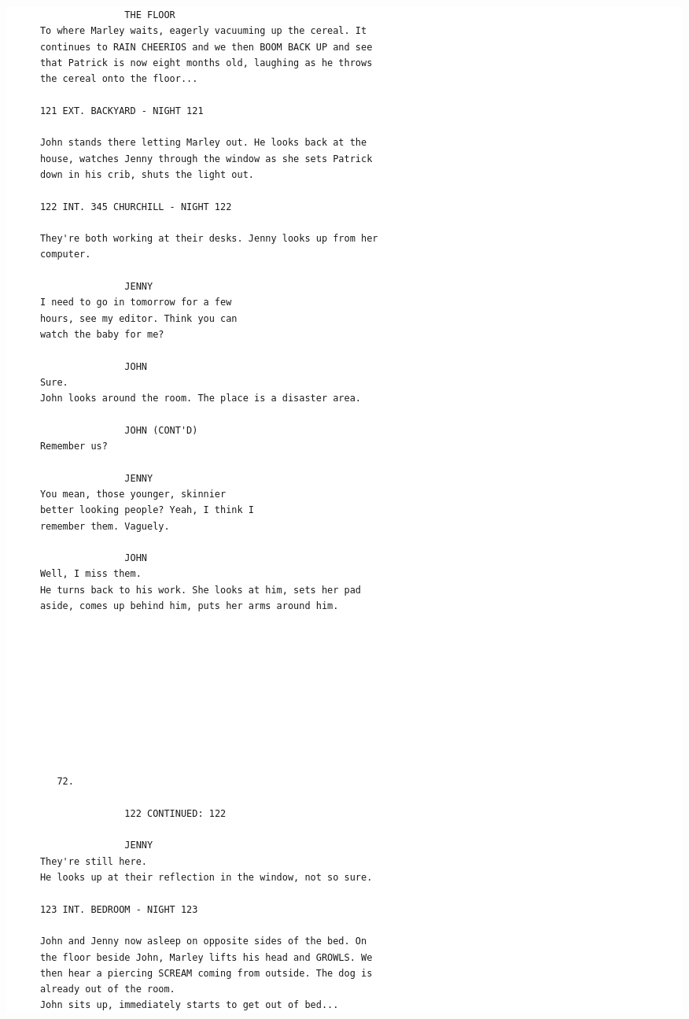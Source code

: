                          THE FLOOR
          To where Marley waits, eagerly vacuuming up the cereal. It
          continues to RAIN CHEERIOS and we then BOOM BACK UP and see
          that Patrick is now eight months old, laughing as he throws
          the cereal onto the floor...

          121 EXT. BACKYARD - NIGHT 121

          John stands there letting Marley out. He looks back at the
          house, watches Jenny through the window as she sets Patrick
          down in his crib, shuts the light out.

          122 INT. 345 CHURCHILL - NIGHT 122

          They're both working at their desks. Jenny looks up from her
          computer.

                         JENNY
          I need to go in tomorrow for a few
          hours, see my editor. Think you can
          watch the baby for me?

                         JOHN
          Sure.
          John looks around the room. The place is a disaster area.

                         JOHN (CONT'D)
          Remember us?

                         JENNY
          You mean, those younger, skinnier
          better looking people? Yeah, I think I
          remember them. Vaguely.

                         JOHN
          Well, I miss them.
          He turns back to his work. She looks at him, sets her pad
          aside, comes up behind him, puts her arms around him.



                         

                         

                         

                         
             72.

                         122 CONTINUED: 122

                         JENNY
          They're still here.
          He looks up at their reflection in the window, not so sure.

          123 INT. BEDROOM - NIGHT 123

          John and Jenny now asleep on opposite sides of the bed. On
          the floor beside John, Marley lifts his head and GROWLS. We
          then hear a piercing SCREAM coming from outside. The dog is
          already out of the room.
          John sits up, immediately starts to get out of bed...
